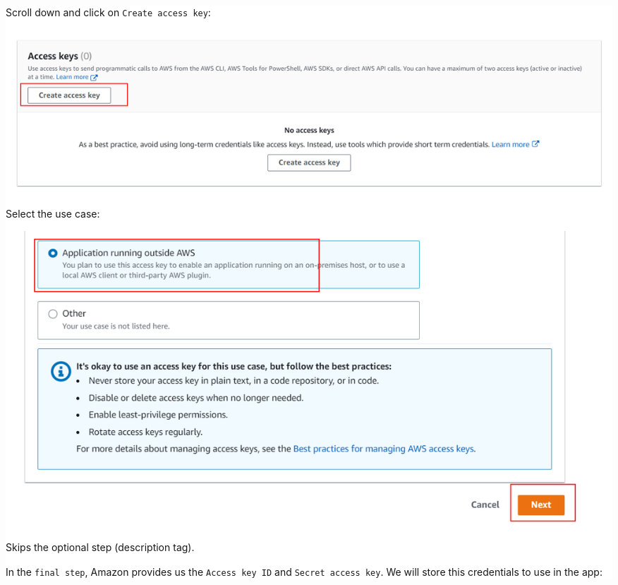 Scroll down and click on `Create access key`:

![Clicks on create access key button](./readme-resources/06-create-access-key.png)

Select the use case:

![Select the use case](./readme-resources/07-use-case.png)

Skips the optional step (description tag).

In the `final step`, Amazon provides us the `Access key ID` and `Secret access key`. We will store this credentials to use in the app:
